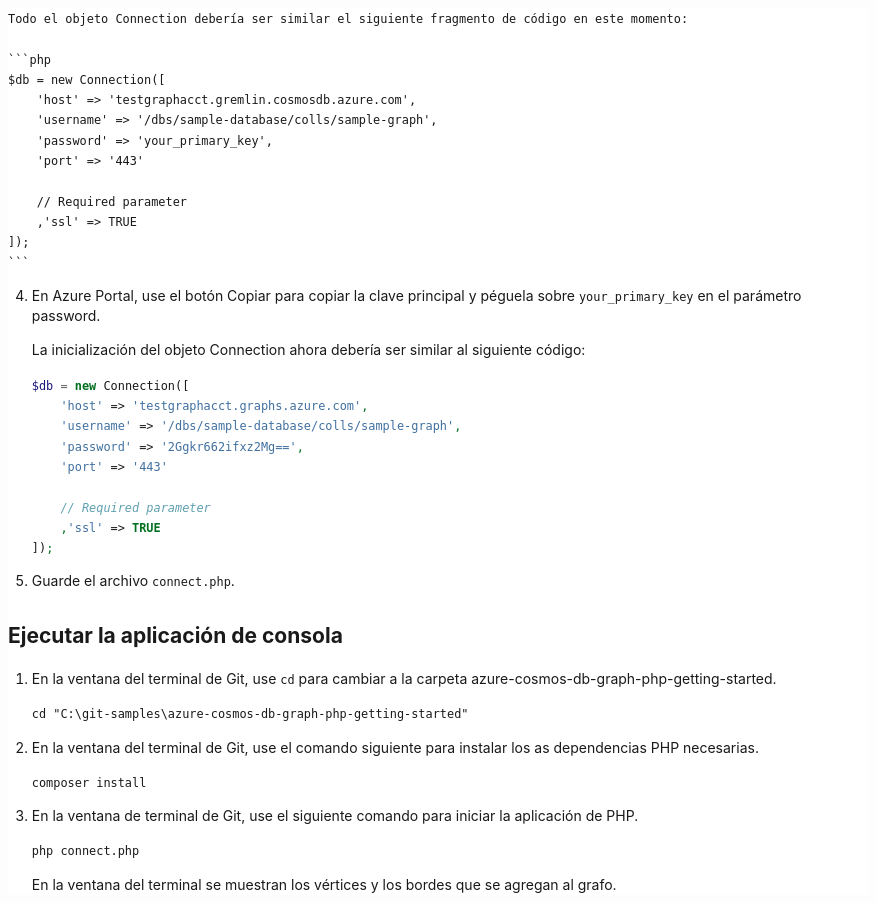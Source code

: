     Todo el objeto Connection debería ser similar el siguiente fragmento de código en este momento:

    ```php
    $db = new Connection([
        'host' => 'testgraphacct.gremlin.cosmosdb.azure.com',
        'username' => '/dbs/sample-database/colls/sample-graph',
        'password' => 'your_primary_key',
        'port' => '443'

        // Required parameter
        ,'ssl' => TRUE
    ]);
    ```

4. En Azure Portal, use el botón Copiar para copiar la clave principal y péguela sobre `your_primary_key` en el parámetro password.

    La inicialización del objeto Connection ahora debería ser similar al siguiente código:

    ```php
    $db = new Connection([
        'host' => 'testgraphacct.graphs.azure.com',
        'username' => '/dbs/sample-database/colls/sample-graph',
        'password' => '2Ggkr662ifxz2Mg==',
        'port' => '443'

        // Required parameter
        ,'ssl' => TRUE
    ]);
    ```

5. Guarde el archivo `connect.php`.

## <a name="run-the-console-app"></a>Ejecutar la aplicación de consola

1. En la ventana del terminal de Git, use `cd` para cambiar a la carpeta azure-cosmos-db-graph-php-getting-started.

    ```git
    cd "C:\git-samples\azure-cosmos-db-graph-php-getting-started"
    ```

2. En la ventana del terminal de Git, use el comando siguiente para instalar los as dependencias PHP necesarias.

   ```
   composer install
   ```

3. En la ventana de terminal de Git, use el siguiente comando para iniciar la aplicación de PHP.
    
    ```
    php connect.php
    ```

    En la ventana del terminal se muestran los vértices y los bordes que se agregan al grafo. 
    